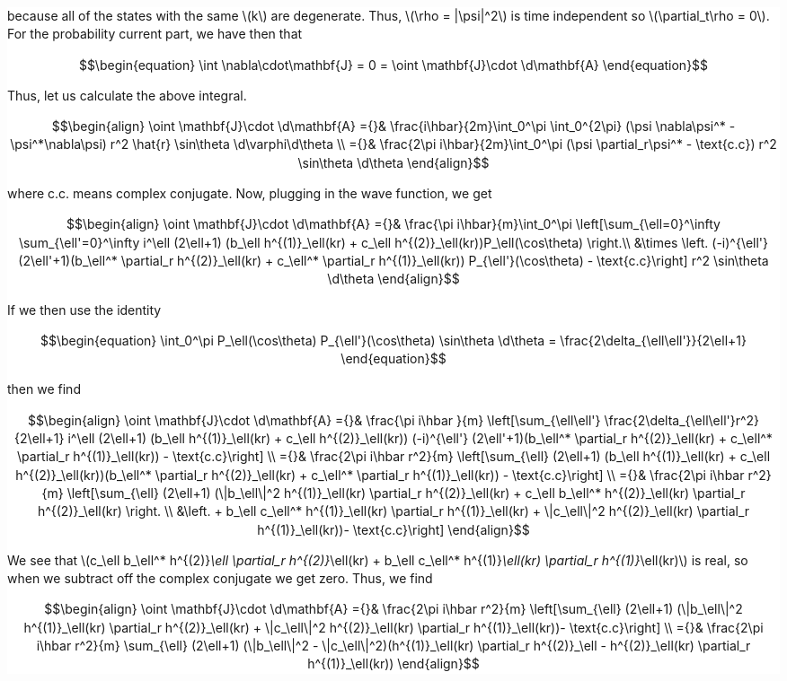 because all of the states with the same \\(k\\) are degenerate. Thus, \\(\rho = \|\psi\|^2\\) is time independent so \\(\partial_t\rho = 0\\). For the probability current part, we have then that 

$$\begin{equation}
\int \nabla\cdot\mathbf{J} = 0 = \oint \mathbf{J}\cdot \d\mathbf{A}
\end{equation}$$

Thus, let us calculate the above integral. 

$$\begin{align}
\oint \mathbf{J}\cdot \d\mathbf{A} ={}& \frac{i\hbar}{2m}\int_0^\pi \int_0^{2\pi} (\psi \nabla\psi^* - \psi^*\nabla\psi) r^2 \hat{r} \sin\theta \d\varphi\d\theta \\
={}& \frac{2\pi i\hbar}{2m}\int_0^\pi (\psi \partial_r\psi^* - \text{c.c}) r^2 \sin\theta \d\theta
\end{align}$$

where c.c. means complex conjugate. Now, plugging in the wave function, we get 

$$\begin{align}
\oint \mathbf{J}\cdot \d\mathbf{A} ={}& \frac{\pi i\hbar}{m}\int_0^\pi \left[\sum_{\ell=0}^\infty \sum_{\ell'=0}^\infty i^\ell (2\ell+1) (b_\ell h^{(1)}_\ell(kr) + c_\ell h^{(2)}_\ell(kr))P_\ell(\cos\theta) \right.\\
&\times \left. (-i)^{\ell'} (2\ell'+1)(b_\ell^* \partial_r h^{(2)}_\ell(kr) + c_\ell^* \partial_r h^{(1)}_\ell(kr)) P_{\ell'}(\cos\theta) - \text{c.c}\right] r^2 \sin\theta \d\theta
\end{align}$$

If we then use the identity 

$$\begin{equation}
\int_0^\pi P_\ell(\cos\theta) P_{\ell'}(\cos\theta) \sin\theta \d\theta = \frac{2\delta_{\ell\ell'}}{2\ell+1}
\end{equation}$$

then we find 

$$\begin{align}
\oint \mathbf{J}\cdot \d\mathbf{A} ={}& \frac{\pi i\hbar }{m} \left[\sum_{\ell\ell'} \frac{2\delta_{\ell\ell'}r^2}{2\ell+1} i^\ell (2\ell+1) (b_\ell h^{(1)}_\ell(kr) + c_\ell h^{(2)}_\ell(kr)) (-i)^{\ell'} (2\ell'+1)(b_\ell^* \partial_r h^{(2)}_\ell(kr) + c_\ell^* \partial_r h^{(1)}_\ell(kr)) - \text{c.c}\right] \\
={}& \frac{2\pi i\hbar r^2}{m} \left[\sum_{\ell} (2\ell+1) (b_\ell h^{(1)}_\ell(kr) + c_\ell h^{(2)}_\ell(kr))(b_\ell^* \partial_r h^{(2)}_\ell(kr) + c_\ell^* \partial_r h^{(1)}_\ell(kr)) - \text{c.c}\right] \\
={}& \frac{2\pi i\hbar r^2}{m} \left[\sum_{\ell} (2\ell+1) (\|b_\ell\|^2 h^{(1)}_\ell(kr) \partial_r h^{(2)}_\ell(kr) + c_\ell b_\ell^* h^{(2)}_\ell(kr) \partial_r h^{(2)}_\ell(kr) \right. \\
&\left. + b_\ell c_\ell^* h^{(1)}_\ell(kr) \partial_r h^{(1)}_\ell(kr) + \|c_\ell\|^2 h^{(2)}_\ell(kr) \partial_r h^{(1)}_\ell(kr))- \text{c.c}\right] 
\end{align}$$

We see that \\(c_\ell b_\ell^* h^{(2)}_\ell \partial_r h^{(2)}_\ell(kr) + b_\ell c_\ell^* h^{(1)}_\ell(kr) \partial_r h^{(1)}_\ell(kr)\\) is real, so when we subtract off the complex conjugate we get zero. Thus, we find 

$$\begin{align}
\oint \mathbf{J}\cdot \d\mathbf{A} ={}& \frac{2\pi i\hbar r^2}{m} \left[\sum_{\ell} (2\ell+1) (\|b_\ell\|^2 h^{(1)}_\ell(kr) \partial_r h^{(2)}_\ell(kr) + \|c_\ell\|^2 h^{(2)}_\ell(kr) \partial_r h^{(1)}_\ell(kr))- \text{c.c}\right] \\
={}& \frac{2\pi i\hbar r^2}{m} \sum_{\ell} (2\ell+1) (\|b_\ell\|^2 - \|c_\ell\|^2)(h^{(1)}_\ell(kr) \partial_r h^{(2)}_\ell - h^{(2)}_\ell(kr) \partial_r h^{(1)}_\ell(kr)) 
\end{align}$$
